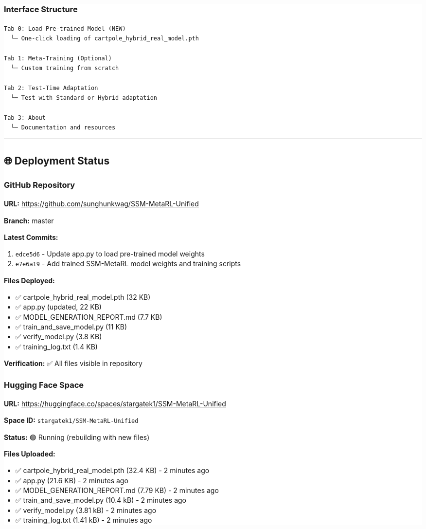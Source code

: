 ### Interface Structure

```
Tab 0: Load Pre-trained Model (NEW)
  └─ One-click loading of cartpole_hybrid_real_model.pth

Tab 1: Meta-Training (Optional)
  └─ Custom training from scratch

Tab 2: Test-Time Adaptation
  └─ Test with Standard or Hybrid adaptation

Tab 3: About
  └─ Documentation and resources
```

---

## 🌐 Deployment Status

### GitHub Repository

**URL:** https://github.com/sunghunkwag/SSM-MetaRL-Unified

**Branch:** master

**Latest Commits:**
1. `edce5d6` - Update app.py to load pre-trained model weights
2. `e7e6a19` - Add trained SSM-MetaRL model weights and training scripts

**Files Deployed:**
- ✅ cartpole_hybrid_real_model.pth (32 KB)
- ✅ app.py (updated, 22 KB)
- ✅ MODEL_GENERATION_REPORT.md (7.7 KB)
- ✅ train_and_save_model.py (11 KB)
- ✅ verify_model.py (3.8 KB)
- ✅ training_log.txt (1.4 KB)

**Verification:** ✅ All files visible in repository

### Hugging Face Space

**URL:** https://huggingface.co/spaces/stargatek1/SSM-MetaRL-Unified

**Space ID:** `stargatek1/SSM-MetaRL-Unified`

**Status:** 🟢 Running (rebuilding with new files)

**Files Uploaded:**
- ✅ cartpole_hybrid_real_model.pth (32.4 KB) - 2 minutes ago
- ✅ app.py (21.6 KB) - 2 minutes ago
- ✅ MODEL_GENERATION_REPORT.md (7.79 KB) - 2 minutes ago
- ✅ train_and_save_model.py (10.4 kB) - 2 minutes ago
- ✅ verify_model.py (3.81 kB) - 2 minutes ago
- ✅ training_log.txt (1.41 kB) - 2 minutes ago
